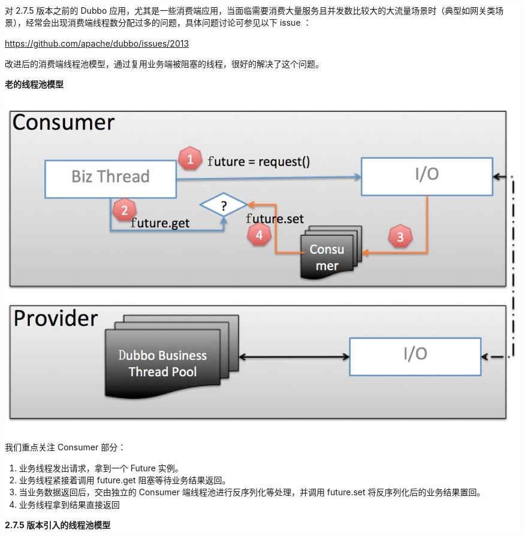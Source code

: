 对 2.7.5 版本之前的 Dubbo 应用，尤其是一些消费端应用，当面临需要消费大量服务且并发数比较大的大流量场景时（典型如网关类场景），经常会出现消费端线程数分配过多的问题，具体问题讨论可参见以下 issue ：

https://github.com/apache/dubbo/issues/2013

改进后的消费端线程池模型，通过复用业务端被阻塞的线程，很好的解决了这个问题。

**老的线程池模型**

![消费端线程池.png](../../img/docs/consumer-threadpool0.png)

我们重点关注 Consumer 部分：

1. 业务线程发出请求，拿到一个 Future 实例。
2. 业务线程紧接着调用 future.get 阻塞等待业务结果返回。
3. 当业务数据返回后，交由独立的 Consumer 端线程池进行反序列化等处理，并调用 future.set 将反序列化后的业务结果置回。
4. 业务线程拿到结果直接返回



**2.7.5 版本引入的线程池模型**
